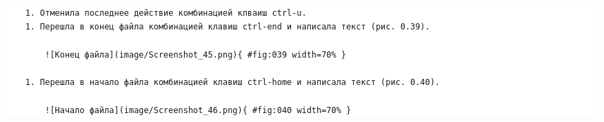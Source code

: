 		1. Отменила последнее действие комбинацией клваиш ctrl-u.
		1. Перешла в конец файла комбинацией клавиш ctrl-end и написала текст (рис. 0.39).

			![Конец файла](image/Screenshot_45.png){ #fig:039 width=70% }
			
		1. Перешла в начало файла комбинацией клавиш ctrl-home и написала текст (рис. 0.40).

			![Начало файла](image/Screenshot_46.png){ #fig:040 width=70% }
			